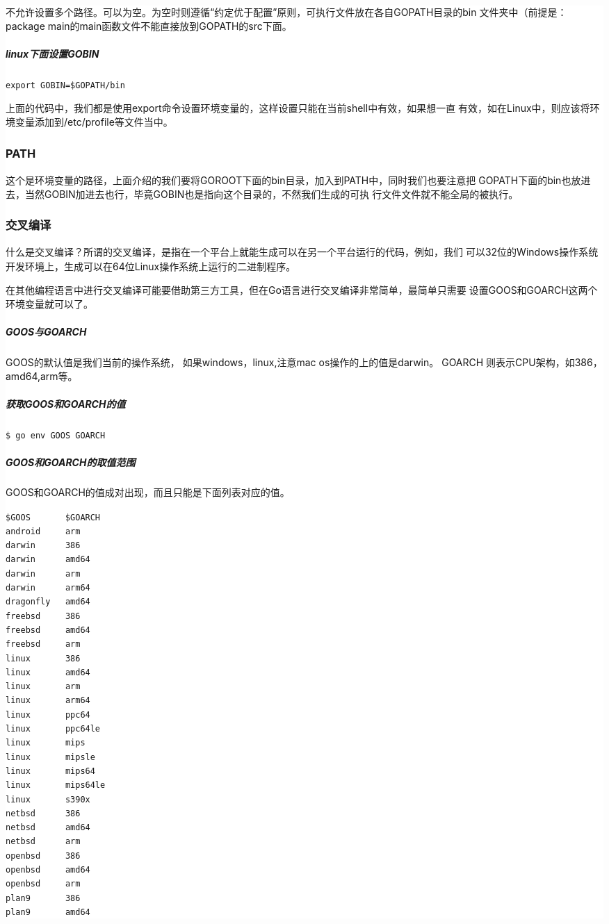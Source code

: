 不允许设置多个路径。可以为空。为空时则遵循“约定优于配置”原则，可执行文件放在各自GOPATH目录的bin
文件夹中（前提是：package main的main函数文件不能直接放到GOPATH的src下面。

##### linux下面设置GOBIN
````
export GOBIN=$GOPATH/bin
````
上面的代码中，我们都是使用export命令设置环境变量的，这样设置只能在当前shell中有效，如果想一直
有效，如在Linux中，则应该将环境变量添加到/etc/profile等文件当中。

### PATH

这个是环境变量的路径，上面介绍的我们要将GOROOT下面的bin目录，加入到PATH中，同时我们也要注意把
GOPATH下面的bin也放进去，当然GOBIN加进去也行，毕竟GOBIN也是指向这个目录的，不然我们生成的可执
行文件文件就不能全局的被执行。

### 交叉编译

什么是交叉编译？所谓的交叉编译，是指在一个平台上就能生成可以在另一个平台运行的代码，例如，我们
可以32位的Windows操作系统开发环境上，生成可以在64位Linux操作系统上运行的二进制程序。  

在其他编程语言中进行交叉编译可能要借助第三方工具，但在Go语言进行交叉编译非常简单，最简单只需要
设置GOOS和GOARCH这两个环境变量就可以了。  

##### GOOS与GOARCH

GOOS的默认值是我们当前的操作系统， 如果windows，linux,注意mac os操作的上的值是darwin。 GOARCH
则表示CPU架构，如386，amd64,arm等。

##### 获取GOOS和GOARCH的值

````
$ go env GOOS GOARCH
````
##### GOOS和GOARCH的取值范围

GOOS和GOARCH的值成对出现，而且只能是下面列表对应的值。  
````
$GOOS	    $GOARCH
android	    arm
darwin	    386
darwin	    amd64
darwin	    arm
darwin	    arm64
dragonfly   amd64
freebsd	    386
freebsd	    amd64
freebsd	    arm
linux	    386
linux	    amd64
linux	    arm
linux	    arm64
linux	    ppc64
linux	    ppc64le
linux	    mips
linux	    mipsle
linux	    mips64
linux	    mips64le
linux	    s390x
netbsd	    386
netbsd	    amd64
netbsd	    arm
openbsd	    386
openbsd	    amd64
openbsd	    arm
plan9	    386
plan9	    amd64
````